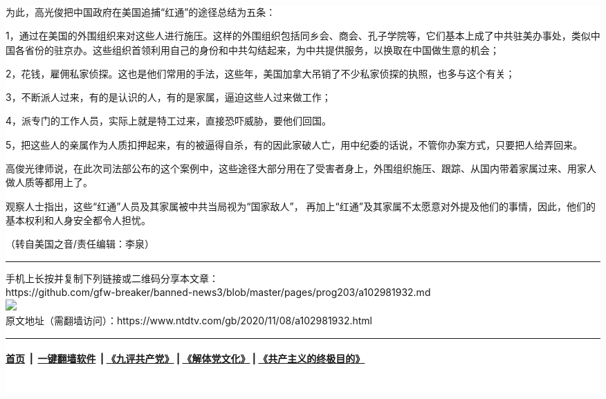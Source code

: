  </p>
 <p>
  为此，高光俊把中国政府在美国追捕“红通”的途径总结为五条：
 </p>
 <p>
  1，通过在美国的外围组织来对这些人进行施压。这样的外围组织包括同乡会、商会、孔子学院等，它们基本上成了中共驻美办事处，类似中国各省份的驻京办。这些组织首领利用自己的身份和中共勾结起来，为中共提供服务，以换取在中国做生意的机会；
 </p>
 <p>
  2，花钱，雇佣私家侦探。这也是他们常用的手法，这些年，美国加拿大吊销了不少私家侦探的执照，也多与这个有关；
 </p>
 <p>
  3，不断派人过来，有的是认识的人，有的是家属，逼迫这些人过来做工作；
 </p>
 <p>
  4，派专门的工作人员，实际上就是特工过来，直接恐吓威胁，要他们回国。
 </p>
 <p>
  5，把这些人的亲属作为人质扣押起来，有的被逼得自杀，有的因此家破人亡，用中纪委的话说，不管你办案方式，只要把人给弄回来。
 </p>
 <p>
  高俊光律师说，在此次司法部公布的这个案例中，这些途径大部分用在了受害者身上，外围组织施压、跟踪、从国内带着家属过来、用家人做人质等都用上了。
 </p>
 <p>
  观察人士指出，这些“红通”人员及其家属被中共当局视为“国家敌人”， 再加上“红通”及其家属不太愿意对外提及他们的事情，因此，他们的基本权利和人身安全都令人担忧。
 </p>
 <p>
  （转自美国之音/责任编辑：李泉）
 </p>
 <div class="single_ad">
 </div>
</div>
</div>
<hr/>
手机上长按并复制下列链接或二维码分享本文章：<br/>
https://github.com/gfw-breaker/banned-news3/blob/master/pages/prog203/a102981932.md <br/>
<a href='https://github.com/gfw-breaker/banned-news3/blob/master/pages/prog203/a102981932.md'><img src='https://github.com/gfw-breaker/banned-news3/blob/master/pages/prog203/a102981932.md.png'/></a> <br/>
原文地址（需翻墙访问）：https://www.ntdtv.com/gb/2020/11/08/a102981932.html


------------------------
#### [首页](https://github.com/gfw-breaker/banned-news3/blob/master/README.md) &nbsp;|&nbsp; [一键翻墙软件](https://github.com/gfw-breaker/nogfw/blob/master/README.md) &nbsp;| [《九评共产党》](https://github.com/gfw-breaker/9ping.md/blob/master/README.md#九评之一评共产党是什么) | [《解体党文化》](https://github.com/gfw-breaker/jtdwh.md/blob/master/README.md) | [《共产主义的终极目的》](https://github.com/gfw-breaker/gczydzjmd.md/blob/master/README.md)


<img src='http://gfw-breaker.win/banned-news3/pages/prog203/a102981932.md' width='0px' height='0px'/>